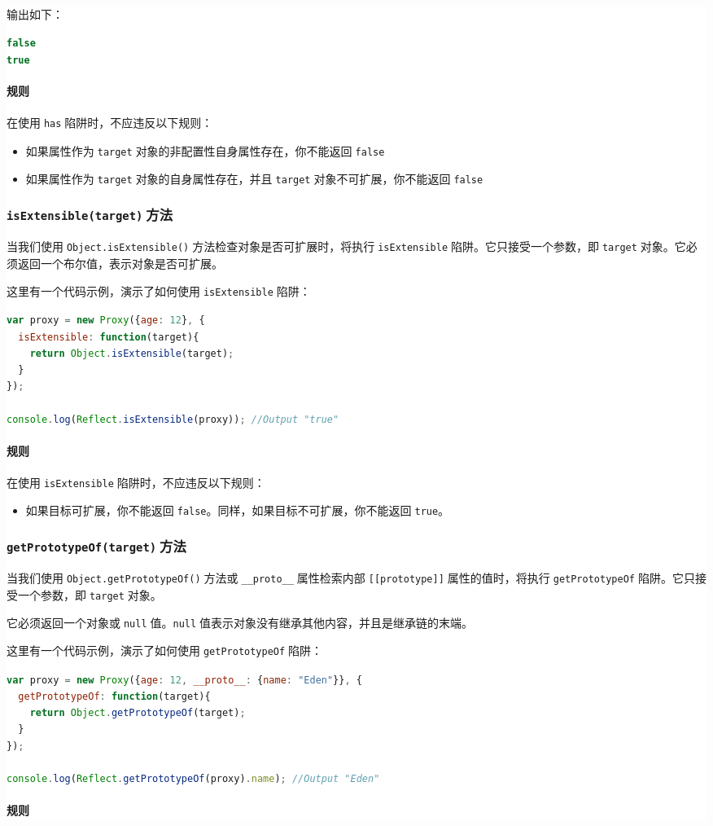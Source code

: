 输出如下：

```js
false
true
```

#### 规则

在使用 `has` 陷阱时，不应违反以下规则：

+   如果属性作为 `target` 对象的非配置性自身属性存在，你不能返回 `false`

+   如果属性作为 `target` 对象的自身属性存在，并且 `target` 对象不可扩展，你不能返回 `false`

### `isExtensible(target)` 方法

当我们使用 `Object.isExtensible()` 方法检查对象是否可扩展时，将执行 `isExtensible` 陷阱。它只接受一个参数，即 `target` 对象。它必须返回一个布尔值，表示对象是否可扩展。

这里有一个代码示例，演示了如何使用 `isExtensible` 陷阱：

```js
var proxy = new Proxy({age: 12}, {
  isExtensible: function(target){
    return Object.isExtensible(target);
  }
});

console.log(Reflect.isExtensible(proxy)); //Output "true"
```

#### 规则

在使用 `isExtensible` 陷阱时，不应违反以下规则：

+   如果目标可扩展，你不能返回 `false`。同样，如果目标不可扩展，你不能返回 `true`。

### `getPrototypeOf(target)` 方法

当我们使用 `Object.getPrototypeOf()` 方法或 `__proto__` 属性检索内部 `[[prototype]]` 属性的值时，将执行 `getPrototypeOf` 陷阱。它只接受一个参数，即 `target` 对象。

它必须返回一个对象或 `null` 值。`null` 值表示对象没有继承其他内容，并且是继承链的末端。

这里有一个代码示例，演示了如何使用 `getPrototypeOf` 陷阱：

```js
var proxy = new Proxy({age: 12, __proto__: {name: "Eden"}}, {
  getPrototypeOf: function(target){
    return Object.getPrototypeOf(target);
  }
});

console.log(Reflect.getPrototypeOf(proxy).name); //Output "Eden"
```

#### 规则
